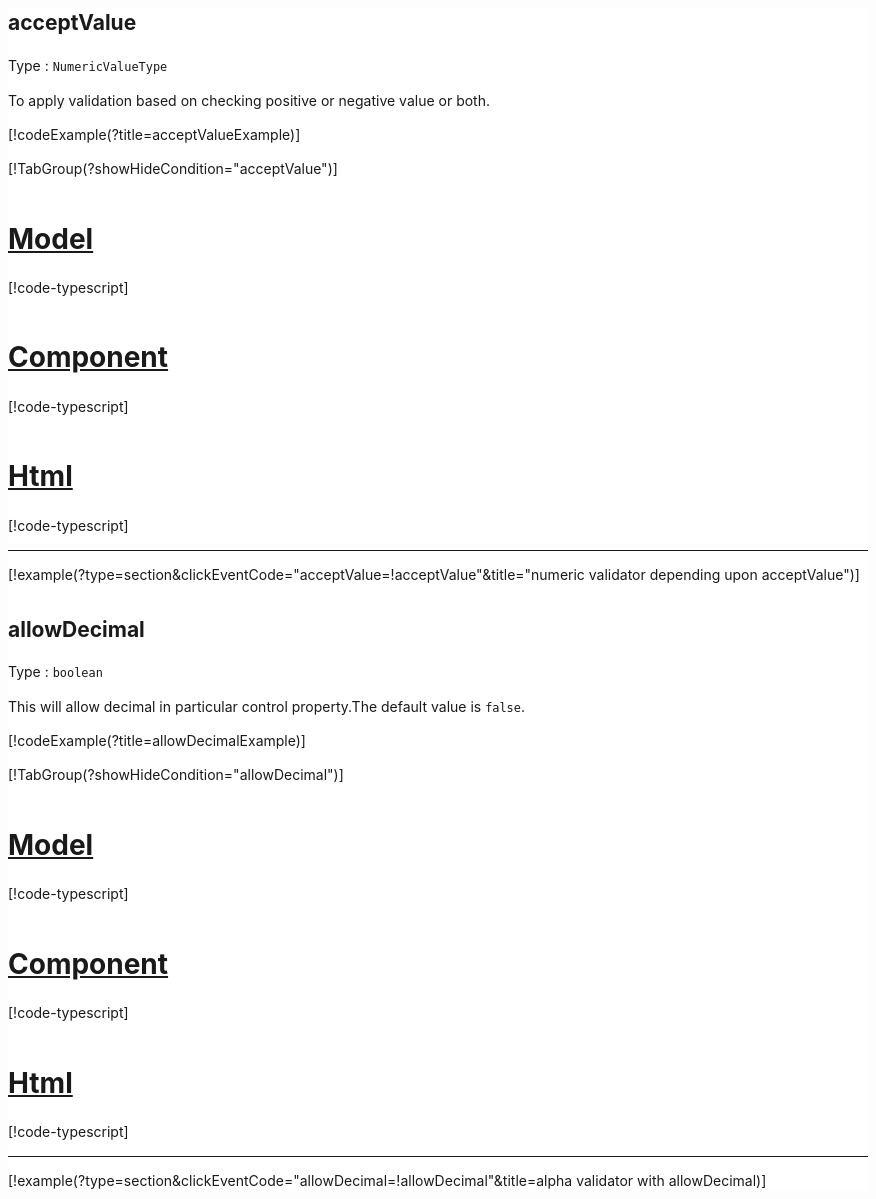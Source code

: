 ## acceptValue 
Type :  `NumericValueType` 

To apply validation based on checking positive or negative value or both.

[!codeExample(?title=acceptValueExample)]

[!TabGroup(?showHideCondition="acceptValue")]
# [Model](#tab\acceptValuemodel)
[!code-typescript[](\assets\examples\validators\numeric\acceptValue\user.model.ts)]
# [Component](#tab\acceptValueComponent)
[!code-typescript[](\assets\examples\validators\numeric\acceptValue\numeric-acceptValue.component.ts)]
# [Html](#tab\acceptValueHtml)
[!code-typescript[](\assets\examples\validators\numeric\acceptValue\numeric-acceptValue.component.html)]
***

[!example(?type=section&clickEventCode="acceptValue=!acceptValue"&title="numeric validator depending upon acceptValue")]
<app-numeric-acceptValue-validator></app-numeric-acceptValue-validator>

## allowDecimal 
Type :  `boolean` 

This will allow decimal in particular control property.The default value is `false`.

[!codeExample(?title=allowDecimalExample)]

[!TabGroup(?showHideCondition="allowDecimal")]
# [Model](#tab\allowDecimalmodel)
[!code-typescript[](\assets\examples\validators\numeric\allowDecimal\user.model.ts)]
# [Component](#tab\allowDecimalComponent)
[!code-typescript[](\assets\examples\validators\numeric\allowDecimal\numeric-allow-decimal.component.ts)]
# [Html](#tab\allowDecimalHtml)
[!code-typescript[](\assets\examples\validators\numeric\allowDecimal\numeric-allow-decimal.component.html)]
***

[!example(?type=section&clickEventCode="allowDecimal=!allowDecimal"&title=alpha validator with allowDecimal)]
<app-numeric-allowDecimal-validator></app-numeric-allowDecimal-validator>
